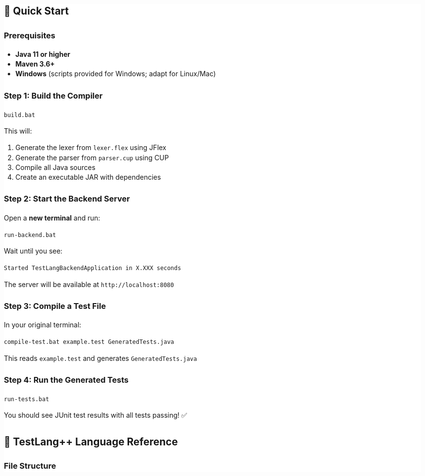 ## 🚀 Quick Start

### Prerequisites

- **Java 11 or higher**
- **Maven 3.6+**
- **Windows** (scripts provided for Windows; adapt for Linux/Mac)

### Step 1: Build the Compiler

```batch
build.bat
```

This will:
1. Generate the lexer from `lexer.flex` using JFlex
2. Generate the parser from `parser.cup` using CUP
3. Compile all Java sources
4. Create an executable JAR with dependencies

### Step 2: Start the Backend Server

Open a **new terminal** and run:

```batch
run-backend.bat
```

Wait until you see:
```
Started TestLangBackendApplication in X.XXX seconds
```

The server will be available at `http://localhost:8080`

### Step 3: Compile a Test File

In your original terminal:

```batch
compile-test.bat example.test GeneratedTests.java
```

This reads `example.test` and generates `GeneratedTests.java`

### Step 4: Run the Generated Tests

```batch
run-tests.bat
```

You should see JUnit test results with all tests passing! ✅

## 📝 TestLang++ Language Reference

### File Structure
